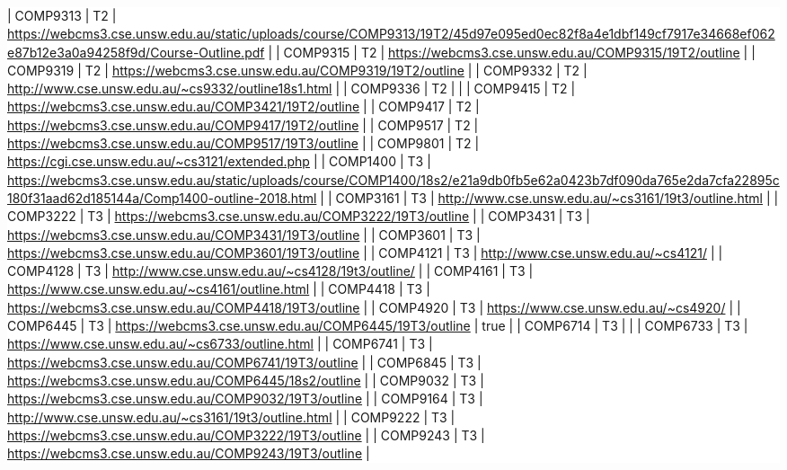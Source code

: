 | COMP9313    | T2            | https://webcms3.cse.unsw.edu.au/static/uploads/course/COMP9313/19T2/45d97e095ed0ec82f8a4e1dbf149cf7917e34668ef062e87b12e3a0a94258f9d/Course-Outline.pdf                           |
| COMP9315    | T2            | https://webcms3.cse.unsw.edu.au/COMP9315/19T2/outline                                                                                                                             |
| COMP9319    | T2            | https://webcms3.cse.unsw.edu.au/COMP9319/19T2/outline                                                                                                                             |
| COMP9332    | T2            | http://www.cse.unsw.edu.au/~cs9332/outline18s1.html                                                                                                                               |
| COMP9336    | T2            |                                                                                                                                                                                   |
| COMP9415    | T2            | https://webcms3.cse.unsw.edu.au/COMP3421/19T2/outline                                                                                                                             |
| COMP9417    | T2            | https://webcms3.cse.unsw.edu.au/COMP9417/19T2/outline                                                                                                                             |
| COMP9517    | T2            | https://webcms3.cse.unsw.edu.au/COMP9517/19T3/outline                                                                                                                             |
| COMP9801    | T2            | https://cgi.cse.unsw.edu.au/~cs3121/extended.php                                                                                                                                  |
| COMP1400    | T3            | https://webcms3.cse.unsw.edu.au/static/uploads/course/COMP1400/18s2/e21a9db0fb5e62a0423b7df090da765e2da7cfa22895c180f31aad62d185144a/Comp1400-outline-2018.html                   |
| COMP3161    | T3            | http://www.cse.unsw.edu.au/~cs3161/19t3/outline.html                                                                                                                              |
| COMP3222    | T3            | https://webcms3.cse.unsw.edu.au/COMP3222/19T3/outline                                                                                                                             |
| COMP3431    | T3            | https://webcms3.cse.unsw.edu.au/COMP3431/19T3/outline                                                                                                                             |
| COMP3601    | T3            | https://webcms3.cse.unsw.edu.au/COMP3601/19T3/outline                                                                                                                             |
| COMP4121    | T3            | http://www.cse.unsw.edu.au/~cs4121/                                                                                                                                               |
| COMP4128    | T3            | http://www.cse.unsw.edu.au/~cs4128/19t3/outline/                                                                                                                                  |
| COMP4161    | T3            | https://www.cse.unsw.edu.au/~cs4161/outline.html                                                                                                                                  |
| COMP4418    | T3            | https://webcms3.cse.unsw.edu.au/COMP4418/19T3/outline                                                                                                                             |
| COMP4920    | T3            | https://www.cse.unsw.edu.au/~cs4920/                                                                                                                                              |
| COMP6445    | T3            | https://webcms3.cse.unsw.edu.au/COMP6445/19T3/outline                                                                                                                             | true     |
| COMP6714    | T3            |                                                                                                                                                                                   |
| COMP6733    | T3            | https://www.cse.unsw.edu.au/~cs6733/outline.html                                                                                                                                  |
| COMP6741    | T3            | https://webcms3.cse.unsw.edu.au/COMP6741/19T3/outline                                                                                                                             |
| COMP6845    | T3            | https://webcms3.cse.unsw.edu.au/COMP6445/18s2/outline                                                                                                                             |
| COMP9032    | T3            | https://webcms3.cse.unsw.edu.au/COMP9032/19T3/outline                                                                                                                             |
| COMP9164    | T3            | http://www.cse.unsw.edu.au/~cs3161/19t3/outline.html                                                                                                                              |
| COMP9222    | T3            | https://webcms3.cse.unsw.edu.au/COMP3222/19T3/outline                                                                                                                             |
| COMP9243    | T3            | https://webcms3.cse.unsw.edu.au/COMP9243/19T3/outline                                                                                                                             |